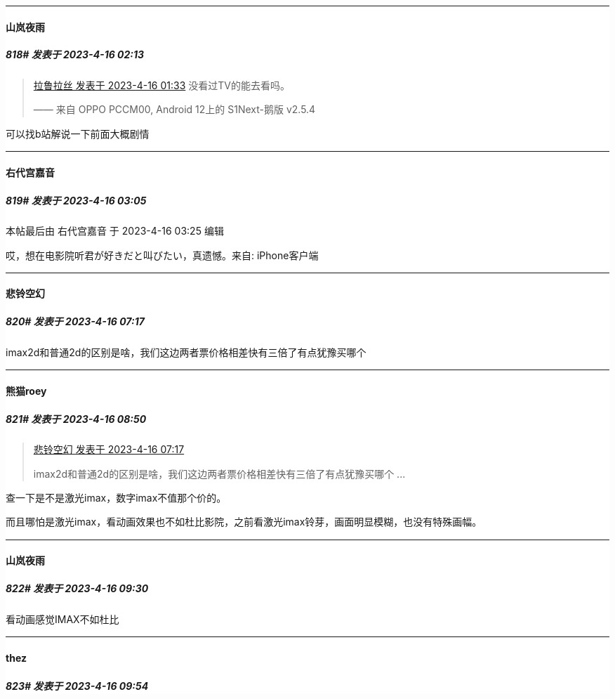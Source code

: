 
*****

####  山岚夜雨  
##### 818#       发表于 2023-4-16 02:13

<blockquote><a href="httphttps://bbs.saraba1st.com/2b/forum.php?mod=redirect&amp;goto=findpost&amp;pid=60470913&amp;ptid=2020657" target="_blank">拉鲁拉丝 发表于 2023-4-16 01:33</a>
没看过TV的能去看吗。

—— 来自 OPPO PCCM00, Android 12上的 S1Next-鹅版 v2.5.4</blockquote>
可以找b站解说一下前面大概剧情

*****

####  右代宫嘉音  
##### 819#       发表于 2023-4-16 03:05

 本帖最后由 右代宫嘉音 于 2023-4-16 03:25 编辑 

哎，想在电影院听君が好きだと叫びたい，真遗憾。来自: iPhone客户端


*****

####  悲铃空幻  
##### 820#       发表于 2023-4-16 07:17

imax2d和普通2d的区别是啥，我们这边两者票价格相差快有三倍了有点犹豫买哪个


*****

####  熊猫roey  
##### 821#       发表于 2023-4-16 08:50

<blockquote><a href="httphttps://bbs.saraba1st.com/2b/forum.php?mod=redirect&amp;goto=findpost&amp;pid=60471720&amp;ptid=2020657" target="_blank">悲铃空幻 发表于 2023-4-16 07:17</a>

imax2d和普通2d的区别是啥，我们这边两者票价格相差快有三倍了有点犹豫买哪个 ...</blockquote>
查一下是不是激光imax，数字imax不值那个价的。

而且哪怕是激光imax，看动画效果也不如杜比影院，之前看激光imax铃芽，画面明显模糊，也没有特殊画幅。


*****

####  山岚夜雨  
##### 822#       发表于 2023-4-16 09:30

看动画感觉IMAX不如杜比


*****

####  thez  
##### 823#       发表于 2023-4-16 09:54
